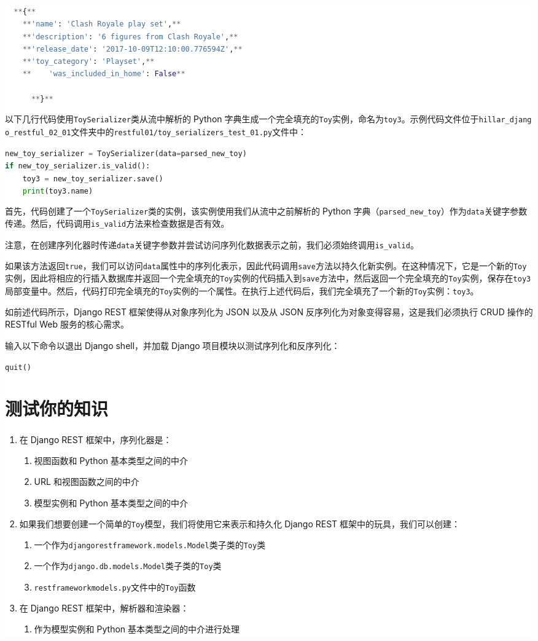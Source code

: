 ```py
  **{** 
    **'name': 'Clash Royale play set',** 
    **'description': '6 figures from Clash Royale',** 
    **'release_date': '2017-10-09T12:10:00.776594Z',** 
    **'toy_category': 'Playset',** 
    **    'was_included_in_home': False** 

      **}** 
```

以下几行代码使用`ToySerializer`类从流中解析的 Python 字典生成一个完全填充的`Toy`实例，命名为`toy3`。示例代码文件位于`hillar_django_restful_02_01`文件夹中的`restful01/toy_serializers_test_01.py`文件中：

```py
new_toy_serializer = ToySerializer(data=parsed_new_toy) 
if new_toy_serializer.is_valid(): 
    toy3 = new_toy_serializer.save() 
    print(toy3.name)
```

首先，代码创建了一个`ToySerializer`类的实例，该实例使用我们从流中之前解析的 Python 字典（`parsed_new_toy`）作为`data`关键字参数传递。然后，代码调用`is_valid`方法来检查数据是否有效。

注意，在创建序列化器时传递`data`关键字参数并尝试访问序列化数据表示之前，我们必须始终调用`is_valid`。

如果该方法返回`true`，我们可以访问`data`属性中的序列化表示，因此代码调用`save`方法以持久化新实例。在这种情况下，它是一个新的`Toy`实例，因此将相应的行插入数据库并返回一个完全填充的`Toy`实例的代码插入到`save`方法中，然后返回一个完全填充的`Toy`实例，保存在`toy3`局部变量中。然后，代码打印完全填充的`Toy`实例的一个属性。在执行上述代码后，我们完全填充了一个新的`Toy`实例：`toy3`。

如前述代码所示，Django REST 框架使得从对象序列化为 JSON 以及从 JSON 反序列化为对象变得容易，这是我们必须执行 CRUD 操作的 RESTful Web 服务的核心需求。

输入以下命令以退出 Django shell，并加载 Django 项目模块以测试序列化和反序列化：

```py
quit() 
```

# 测试你的知识

1.  在 Django REST 框架中，序列化器是：

    1.  视图函数和 Python 基本类型之间的中介

    1.  URL 和视图函数之间的中介

    1.  模型实例和 Python 基本类型之间的中介

1.  如果我们想要创建一个简单的`Toy`模型，我们将使用它来表示和持久化 Django REST 框架中的玩具，我们可以创建：

    1.  一个作为`djangorestframework.models.Model`类子类的`Toy`类

    1.  一个作为`django.db.models.Model`类子类的`Toy`类

    1.  `restframeworkmodels.py`文件中的`Toy`函数

1.  在 Django REST 框架中，解析器和渲染器：

    1.  作为模型实例和 Python 基本类型之间的中介进行处理

